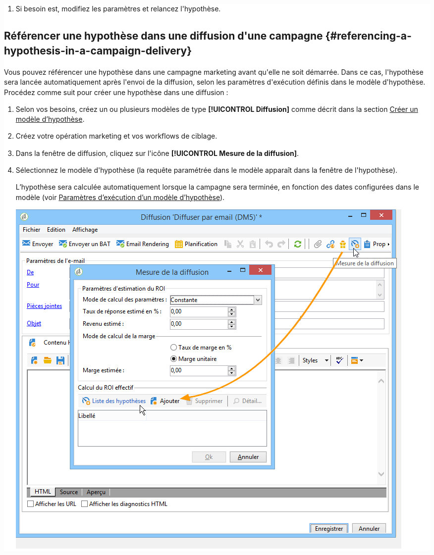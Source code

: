 1. Si besoin est, modifiez les paramètres et relancez l&#39;hypothèse.

## Référencer une hypothèse dans une diffusion d&#39;une campagne {#referencing-a-hypothesis-in-a-campaign-delivery}

Vous pouvez référencer une hypothèse dans une campagne marketing avant qu&#39;elle ne soit démarrée. Dans ce cas, l&#39;hypothèse sera lancée automatiquement après l&#39;envoi de la diffusion, selon les paramètres d&#39;exécution définis dans le modèle d&#39;hypothèse. Procédez comme suit pour créer une hypothèse dans une diffusion :

1. Selon vos besoins, créez un ou plusieurs modèles de type **[!UICONTROL Diffusion]** comme décrit dans la section [Créer un modèle d’hypothèse](../../campaign/using/hypothesis-templates.md#creating-a-hypothesis-model).
1. Créez votre opération marketing et vos workflows de ciblage.
1. Dans la fenêtre de diffusion, cliquez sur l&#39;icône **[!UICONTROL Mesure de la diffusion]**.
1. Sélectionnez le modèle d&#39;hypothèse (la requête paramétrée dans le modèle apparaît dans la fenêtre de l&#39;hypothèse).

   L’hypothèse sera calculée automatiquement lorsque la campagne sera terminée, en fonction des dates configurées dans le modèle (voir [Paramètres d’exécution d’un modèle d’hypothèse](../../campaign/using/hypothesis-templates.md#hypothesis-template-execution-settings)).

   ![](assets/response_hypothesis_instance_creation_008.png)
